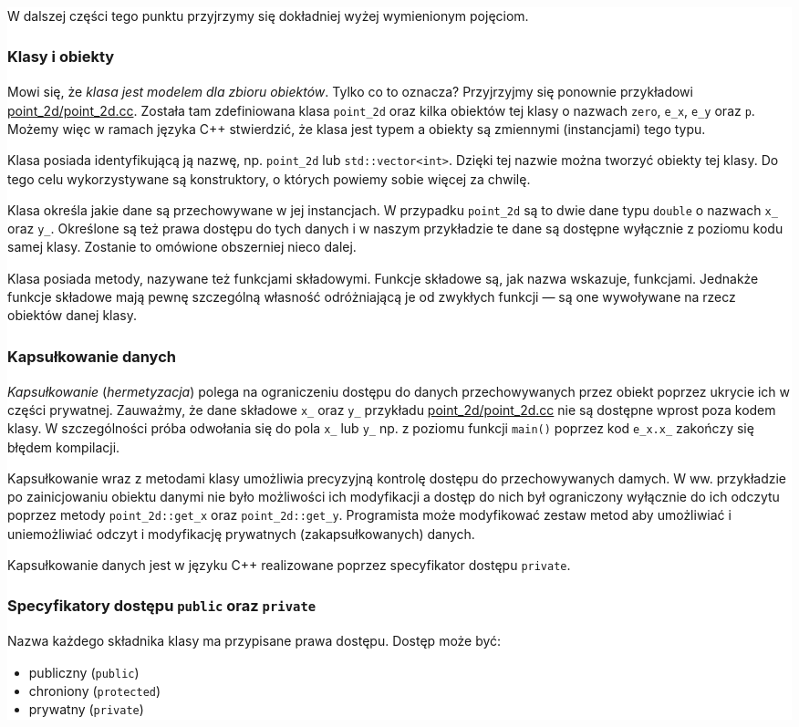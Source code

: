 W dalszej części tego punktu przyjrzymy się dokładniej wyżej wymienionym
pojęciom.

### Klasy i obiekty

Mowi się, że *klasa jest modelem dla zbioru obiektów*. Tylko co to oznacza?
Przyjrzyjmy się ponownie przykładowi
[point_2d/point_2d.cc](/podstawy-programowania/examples/10/point_2d/point_2d.cc).
Została tam zdefiniowana klasa `point_2d` oraz kilka obiektów tej klasy
o nazwach `zero`, `e_x`, `e_y` oraz `p`. Możemy więc w ramach języka C++
stwierdzić, że klasa jest typem a obiekty są zmiennymi (instancjami) tego typu.

Klasa posiada identyfikującą ją nazwę, np. `point_2d` lub `std::vector<int>`.
Dzięki tej nazwie można tworzyć obiekty tej klasy. Do tego celu wykorzystywane
są konstruktory, o których powiemy sobie więcej za chwilę.

Klasa określa jakie dane są przechowywane w jej instancjach. W przypadku
`point_2d` są to dwie dane typu `double` o nazwach `x_` oraz `y_`. Określone są
też prawa dostępu do tych danych i w naszym przykładzie te dane są dostępne
wyłącznie z poziomu kodu samej klasy. Zostanie to omówione obszerniej nieco
dalej.

Klasa posiada metody, nazywane też funkcjami składowymi. Funkcje składowe są,
jak nazwa wskazuje, funkcjami. Jednakże funkcje składowe mają pewnę szczególną
własność odróżniającą je od zwykłych funkcji — są one wywoływane na rzecz
obiektów danej klasy.

### Kapsułkowanie danych

*Kapsułkowanie* (*hermetyzacja*) polega na ograniczeniu dostępu do danych
przechowywanych przez obiekt poprzez ukrycie ich w części prywatnej. Zauważmy,
że dane składowe `x_` oraz `y_` przykładu
[point_2d/point_2d.cc](/podstawy-programowania/examples/10/point_2d/point_2d.cc)
nie są dostępne wprost poza kodem klasy. W szczególności próba odwołania się do
pola `x_` lub `y_` np. z poziomu funkcji `main()` poprzez kod `e_x.x_` zakończy
się błędem kompilacji.

Kapsułkowanie wraz z metodami klasy umożliwia precyzyjną kontrolę dostępu do
przechowywanych damych. W ww. przykładzie po zainicjowaniu obiektu danymi nie
było możliwości ich modyfikacji a dostęp do nich był ograniczony wyłącznie do
ich odczytu poprzez metody `point_2d::get_x` oraz `point_2d::get_y`. Programista
może modyfikować zestaw metod aby umożliwiać i uniemożliwiać odczyt
i modyfikację prywatnych (zakapsułkowanych) danych.

Kapsułkowanie danych jest w języku C++ realizowane poprzez specyfikator dostępu
`private`.

### Specyfikatory dostępu `public` oraz `private`

Nazwa każdego składnika klasy ma przypisane prawa dostępu. Dostęp może być:
  * publiczny (`public`)
  * chroniony (`protected`)
  * prywatny (`private`)
